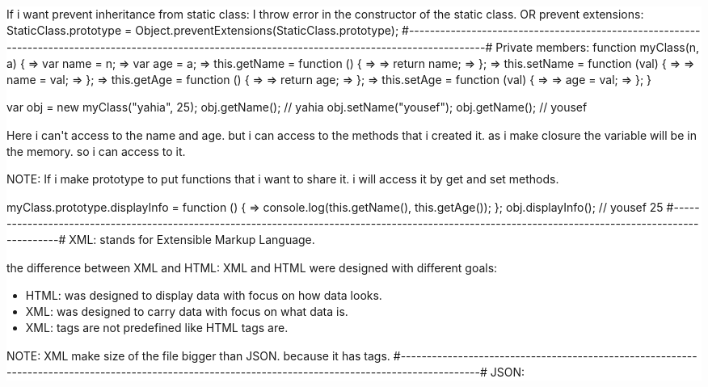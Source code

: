 If i want prevent inheritance from static class:
I throw error in the constructor of the static class.
OR prevent extensions:
StaticClass.prototype = Object.preventExtensions(StaticClass.prototype);
#----------------------------------------------------------------------------------------------------------------------------------------------------#
Private members:
function myClass(n, a) {
=> var name = n;
=> var age = a;
=> this.getName = function () {
=> => return name;
=> };
=> this.setName = function (val) {
=> => name = val;
=> };
=> this.getAge = function () {
=> => return age;
=> };
=> this.setAge = function (val) {
=> => age = val;
=> };
}

var obj = new myClass("yahia", 25);
obj.getName(); // yahia
obj.setName("yousef");
obj.getName(); // yousef

Here i can't access to the name and age. but i can access to the methods that i created it.
as i make closure the variable will be in the memory. so i can access to it.

NOTE: If i make prototype to put functions that i want to share it. i will access it by get and set methods.

myClass.prototype.displayInfo = function () {
=> console.log(this.getName(), this.getAge());
};
obj.displayInfo(); // yousef 25
#----------------------------------------------------------------------------------------------------------------------------------------------------#
XML: stands for Extensible Markup Language.

the difference between XML and HTML:
XML and HTML were designed with different goals:

- HTML: was designed to display data with focus on how data looks.
- XML: was designed to carry data with focus on what data is.
- XML: tags are not predefined like HTML tags are.

NOTE: XML make size of the file bigger than JSON. because it has tags.
#----------------------------------------------------------------------------------------------------------------------------------------------------#
JSON:
